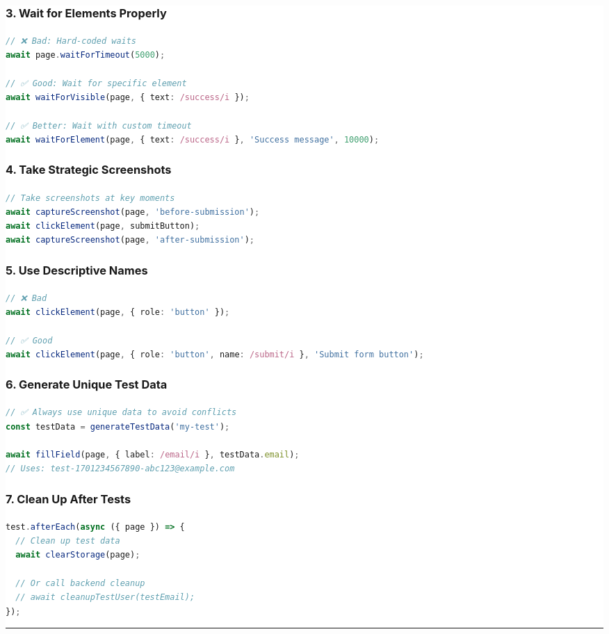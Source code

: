 ### 3. Wait for Elements Properly

```typescript
// ❌ Bad: Hard-coded waits
await page.waitForTimeout(5000);

// ✅ Good: Wait for specific element
await waitForVisible(page, { text: /success/i });

// ✅ Better: Wait with custom timeout
await waitForElement(page, { text: /success/i }, 'Success message', 10000);
```

### 4. Take Strategic Screenshots

```typescript
// Take screenshots at key moments
await captureScreenshot(page, 'before-submission');
await clickElement(page, submitButton);
await captureScreenshot(page, 'after-submission');
```

### 5. Use Descriptive Names

```typescript
// ❌ Bad
await clickElement(page, { role: 'button' });

// ✅ Good
await clickElement(page, { role: 'button', name: /submit/i }, 'Submit form button');
```

### 6. Generate Unique Test Data

```typescript
// ✅ Always use unique data to avoid conflicts
const testData = generateTestData('my-test');

await fillField(page, { label: /email/i }, testData.email);
// Uses: test-1701234567890-abc123@example.com
```

### 7. Clean Up After Tests

```typescript
test.afterEach(async ({ page }) => {
  // Clean up test data
  await clearStorage(page);

  // Or call backend cleanup
  // await cleanupTestUser(testEmail);
});
```

---